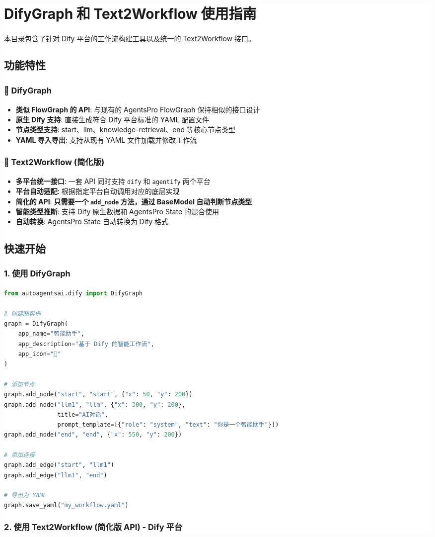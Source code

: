 # DifyGraph 和 Text2Workflow 使用指南

本目录包含了针对 Dify 平台的工作流构建工具以及统一的 Text2Workflow 接口。

## 功能特性

### 🎯 DifyGraph
- **类似 FlowGraph 的 API**: 与现有的 AgentsPro FlowGraph 保持相似的接口设计
- **原生 Dify 支持**: 直接生成符合 Dify 平台标准的 YAML 配置文件
- **节点类型支持**: start、llm、knowledge-retrieval、end 等核心节点类型
- **YAML 导入导出**: 支持从现有 YAML 文件加载并修改工作流

### 🔄 Text2Workflow (简化版)
- **多平台统一接口**: 一套 API 同时支持 `dify` 和 `agentify` 两个平台
- **平台自动适配**: 根据指定平台自动调用对应的底层实现
- **简化的 API**: **只需要一个 `add_node` 方法，通过 BaseModel 自动判断节点类型**
- **智能类型推断**: 支持 Dify 原生数据和 AgentsPro State 的混合使用
- **自动转换**: AgentsPro State 自动转换为 Dify 格式

## 快速开始

### 1. 使用 DifyGraph

```python
from autoagentsai.dify import DifyGraph

# 创建图实例
graph = DifyGraph(
    app_name="智能助手",
    app_description="基于 Dify 的智能工作流",
    app_icon="🤖"
)

# 添加节点
graph.add_node("start", "start", {"x": 50, "y": 200})
graph.add_node("llm1", "llm", {"x": 300, "y": 200}, 
               title="AI对话",
               prompt_template=[{"role": "system", "text": "你是一个智能助手"}])
graph.add_node("end", "end", {"x": 550, "y": 200})

# 添加连接
graph.add_edge("start", "llm1")
graph.add_edge("llm1", "end")

# 导出为 YAML
graph.save_yaml("my_workflow.yaml")
```

### 2. 使用 Text2Workflow (简化版 API) - Dify 平台
